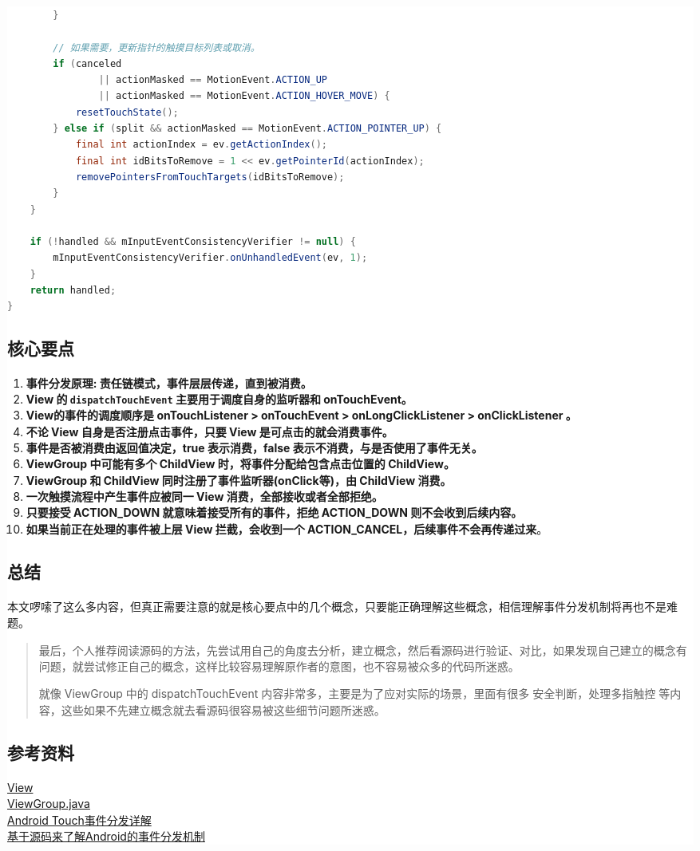 ```java
        }

        // 如果需要，更新指针的触摸目标列表或取消。
        if (canceled
                || actionMasked == MotionEvent.ACTION_UP
                || actionMasked == MotionEvent.ACTION_HOVER_MOVE) {
            resetTouchState();
        } else if (split && actionMasked == MotionEvent.ACTION_POINTER_UP) {
            final int actionIndex = ev.getActionIndex();
            final int idBitsToRemove = 1 << ev.getPointerId(actionIndex);
            removePointersFromTouchTargets(idBitsToRemove);
        }
    }

    if (!handled && mInputEventConsistencyVerifier != null) {
        mInputEventConsistencyVerifier.onUnhandledEvent(ev, 1);
    }
    return handled;
}
```



## 核心要点

1. **事件分发原理: 责任链模式，事件层层传递，直到被消费。**
2. **View 的 `dispatchTouchEvent` 主要用于调度自身的监听器和 onTouchEvent。**
3. **View的事件的调度顺序是 onTouchListener > onTouchEvent > onLongClickListener > onClickListener 。**
4. **不论 View 自身是否注册点击事件，只要 View 是可点击的就会消费事件。**
5. **事件是否被消费由返回值决定，true 表示消费，false 表示不消费，与是否使用了事件无关。**
6. **ViewGroup 中可能有多个 ChildView 时，将事件分配给包含点击位置的 ChildView。**
7. **ViewGroup 和 ChildView 同时注册了事件监听器(onClick等)，由 ChildView 消费。**
8. **一次触摸流程中产生事件应被同一 View 消费，全部接收或者全部拒绝。**
9. **只要接受 ACTION_DOWN 就意味着接受所有的事件，拒绝 ACTION_DOWN 则不会收到后续内容。**
10. **如果当前正在处理的事件被上层 View 拦截，会收到一个 ACTION_CANCEL，后续事件不会再传递过来**。



## 总结

本文啰嗦了这么多内容，但真正需要注意的就是核心要点中的几个概念，只要能正确理解这些概念，相信理解事件分发机制将再也不是难题。

> 最后，个人推荐阅读源码的方法，先尝试用自己的角度去分析，建立概念，然后看源码进行验证、对比，如果发现自己建立的概念有问题，就尝试修正自己的概念，这样比较容易理解原作者的意图，也不容易被众多的代码所迷惑。
>
> 就像 ViewGroup 中的 dispatchTouchEvent 内容非常多，主要是为了应对实际的场景，里面有很多 安全判断，处理多指触控 等内容，这些如果不先建立概念就去看源码很容易被这些细节问题所迷惑。



## 参考资料

[View ](https://android.googlesource.com/platform/frameworks/base/+/master/core/java/android/view/View.java)  
[ViewGroup.java](https://android.googlesource.com/platform/frameworks/base/+/master/core/java/android/view/ViewGroup.java)  
[Android Touch事件分发详解](https://github.com/CharonChui/AndroidNote/blob/master/Android%E5%8A%A0%E5%BC%BA/Android%20Touch%E4%BA%8B%E4%BB%B6%E5%88%86%E5%8F%91%E8%AF%A6%E8%A7%A3.md)  
[基于源码来了解Android的事件分发机制](http://minjie.tech/2016/09/03/%E5%9F%BA%E4%BA%8E%E6%BA%90%E7%A0%81%E6%9D%A5%E4%BA%86%E8%A7%A3Android%E7%9A%84%E4%BA%8B%E4%BB%B6%E5%88%86%E5%8F%91%E6%9C%BA%E5%88%B6/)
